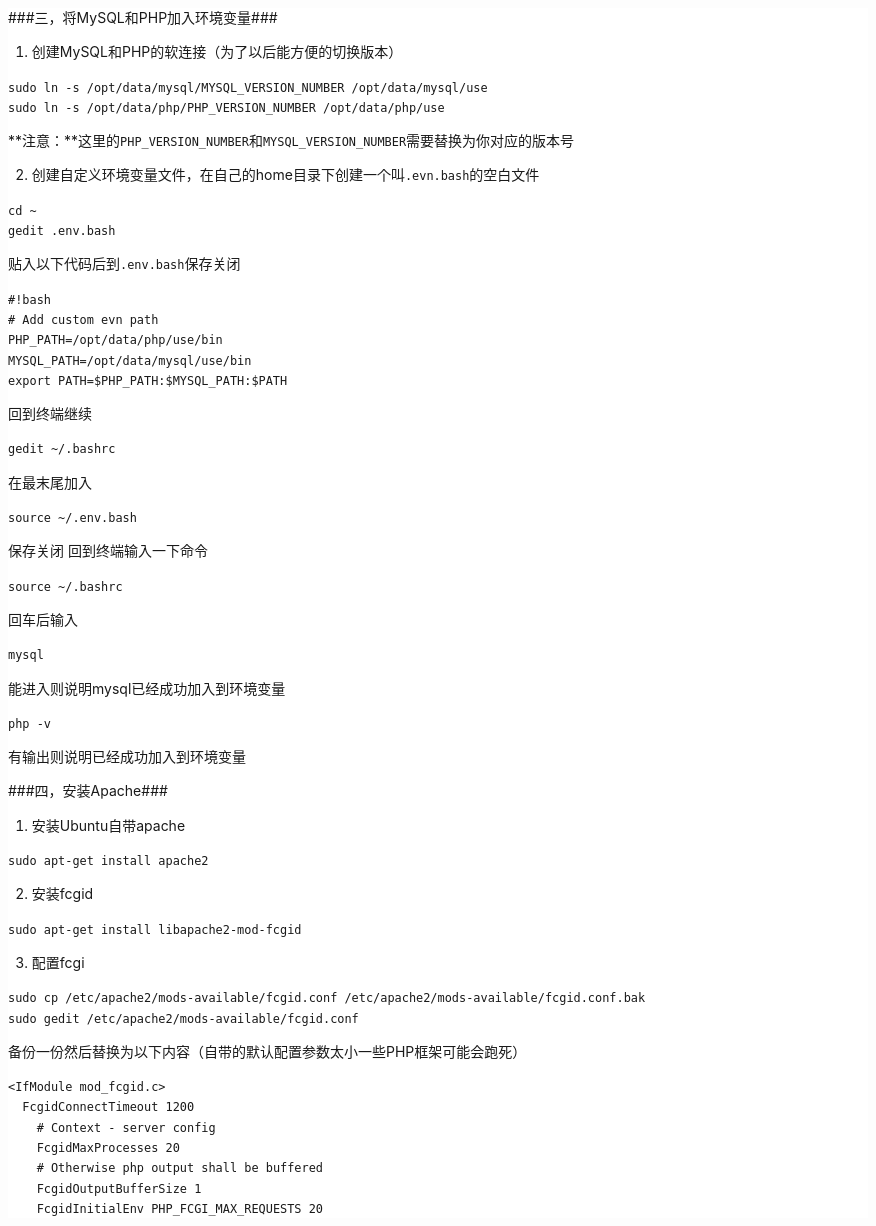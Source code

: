 
###三，将MySQL和PHP加入环境变量###
1. 创建MySQL和PHP的软连接（为了以后能方便的切换版本）
```shell
sudo ln -s /opt/data/mysql/MYSQL_VERSION_NUMBER /opt/data/mysql/use
sudo ln -s /opt/data/php/PHP_VERSION_NUMBER /opt/data/php/use
```
**注意：**这里的`PHP_VERSION_NUMBER`和`MYSQL_VERSION_NUMBER`需要替换为你对应的版本号

2. 创建自定义环境变量文件，在自己的home目录下创建一个叫`.evn.bash`的空白文件
```shell
cd ~
gedit .env.bash
```
贴入以下代码后到`.env.bash`保存关闭
```shell
#!bash 
# Add custom evn path 
PHP_PATH=/opt/data/php/use/bin 
MYSQL_PATH=/opt/data/mysql/use/bin 
export PATH=$PHP_PATH:$MYSQL_PATH:$PATH
```
回到终端继续
```shell
gedit ~/.bashrc
```
在最末尾加入
```shell
source ~/.env.bash
```
保存关闭
回到终端输入一下命令
```shell
source ~/.bashrc
```
回车后输入
```shell
mysql
```
能进入则说明mysql已经成功加入到环境变量
```shell
php -v
```
有输出则说明已经成功加入到环境变量


###四，安装Apache###
1. 安装Ubuntu自带apache
```shell
sudo apt-get install apache2
```

2. 安装fcgid
```shell
sudo apt-get install libapache2-mod-fcgid
```

3. 配置fcgi
```shell
sudo cp /etc/apache2/mods-available/fcgid.conf /etc/apache2/mods-available/fcgid.conf.bak
sudo gedit /etc/apache2/mods-available/fcgid.conf
```
备份一份然后替换为以下内容（自带的默认配置参数太小一些PHP框架可能会跑死）
```text
<IfModule mod_fcgid.c>
  FcgidConnectTimeout 1200
    # Context - server config
    FcgidMaxProcesses 20
    # Otherwise php output shall be buffered
    FcgidOutputBufferSize 1
    FcgidInitialEnv PHP_FCGI_MAX_REQUESTS 20
```